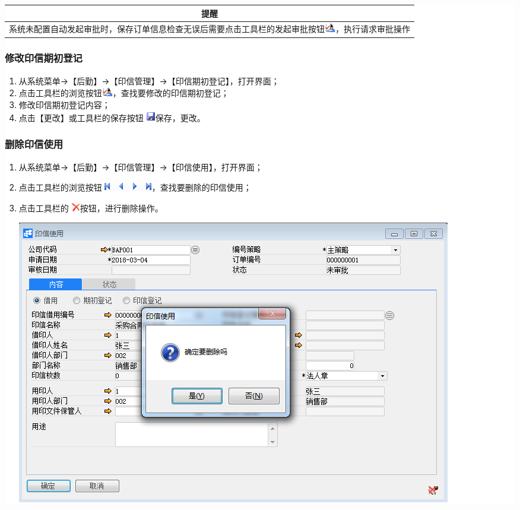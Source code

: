    | 提醒                                                         |
   | ------------------------------------------------------------ |
   | 系统未配置自动发起审批时，保存订单信息检查无误后需要点击工具栏的发起审批按钮![](images/cg002.png)，执行请求审批操作 |

###  修改印信期初登记

1. 从系统菜单->【后勤】->【印信管理】->【印信期初登记】，打开界面；
2. 点击工具栏的浏览按钮![](images/cg002.png)，查找要修改的印信期初登记；
3. 修改印信期初登记内容；
4. 点击【更改】或工具栏的保存按钮 ![](images/bcan.png)保存，更改。

###  删除印信使用

1. 从系统菜单->【后勤】->【印信管理】->【印信使用】，打开界面；

2. 点击工具栏的浏览按钮 ![](images/cg003.png)，查找要删除的印信使用；

3. 点击工具栏的 ![](images/cgdel.png)按钮，进行删除操作。

   ![](images/yxsy4.png)
